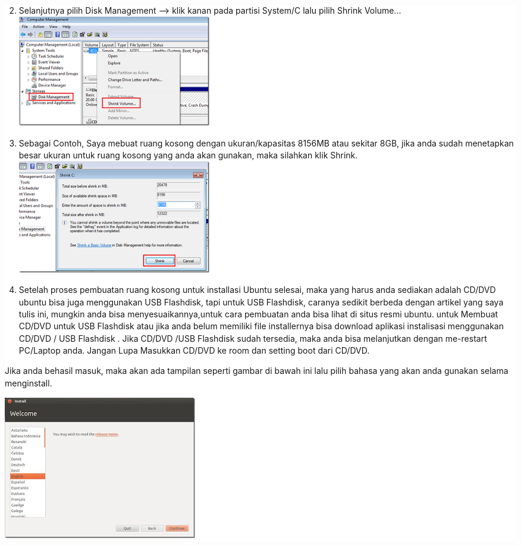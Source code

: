 2. Selanjutnya pilih Disk Management --> klik kanan pada partisi System/C lalu pilih Shrink Volume...                                        
![Screenshot](img/img_linuxUbuntu/d2.png)

3. Sebagai Contoh, Saya mebuat ruang kosong dengan ukuran/kapasitas 8156MB atau sekitar 8GB, jika anda sudah menetapkan besar ukuran untuk ruang kosong yang anda akan gunakan, maka silahkan klik Shrink.                                                                                        
![Screenshot](img/img_linuxUbuntu/d3.png)

4. Setelah proses pembuatan ruang kosong untuk installasi Ubuntu selesai, maka yang harus anda sediakan adalah CD/DVD ubuntu bisa juga menggunakan USB Flashdisk, tapi untuk USB Flashdisk, caranya sedikit berbeda dengan artikel yang saya tulis ini, mungkin anda bisa menyesuaikannya,untuk cara pembuatan anda bisa lihat di situs resmi ubuntu. untuk Membuat CD/DVD untuk USB Flashdisk atau jika anda belum memiliki file installernya bisa download aplikasi instalisasi menggunakan CD/DVD / USB Flashdisk . Jika CD/DVD /USB Flashdisk sudah tersedia, maka anda bisa melanjutkan dengan me-restart PC/Laptop anda. Jangan Lupa Masukkan CD/DVD ke room dan setting boot dari CD/DVD.

Jika anda behasil masuk, maka akan ada tampilan seperti gambar di bawah ini lalu pilih bahasa yang akan anda gunakan selama menginstall.       

![Screenshot](img/img_linuxUbuntu/d4.png)

